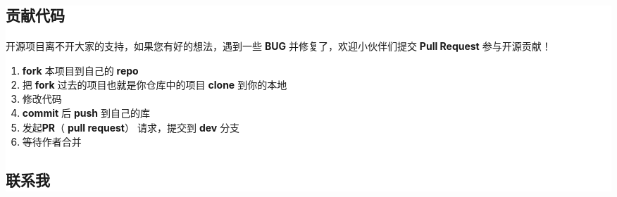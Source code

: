## 贡献代码

开源项目离不开大家的支持，如果您有好的想法，遇到一些 **BUG** 并修复了，欢迎小伙伴们提交 **Pull Request** 参与开源贡献！

1. **fork** 本项目到自己的 **repo**
2. 把 **fork** 过去的项目也就是你仓库中的项目 **clone** 到你的本地
3. 修改代码
4. **commit** 后 **push** 到自己的库
5. 发起**PR**（ **pull request**） 请求，提交到 **dev** 分支
6. 等待作者合并

## 联系我
